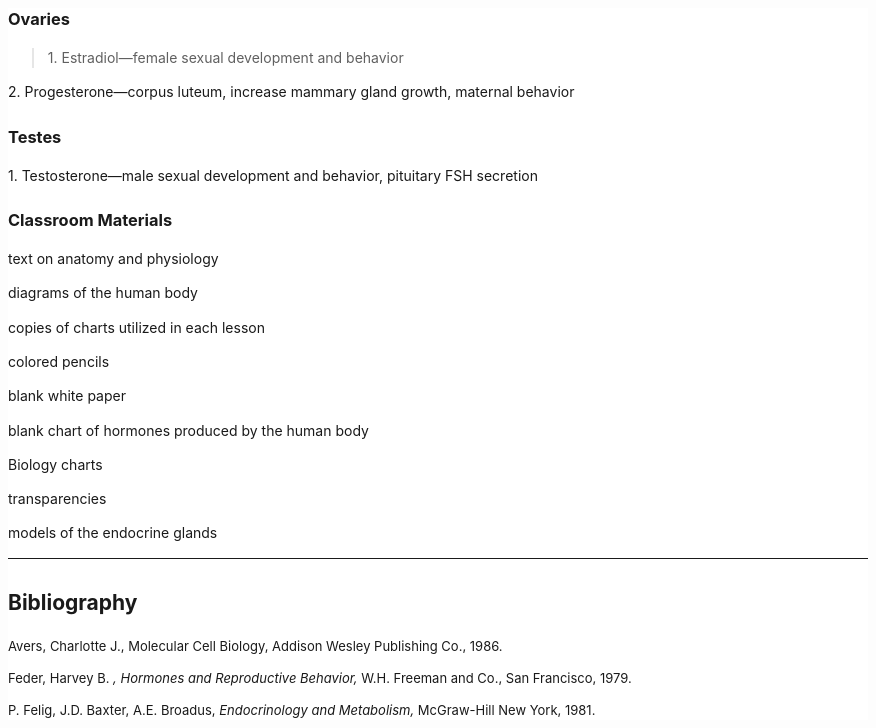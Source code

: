 </dl>
</blockquote>
<h3>
Ovaries
</h3>
<blockquote>
<dl>
<dt>
1. Estradiol—female sexual development and behavior
</dt>
</dl>
</blockquote>
2. Progesterone—corpus luteum, increase mammary gland growth, maternal behavior
<h3>
Testes
</h3>
1. Testosterone—male sexual development and behavior, pituitary FSH secretion
<h3>
Classroom Materials
</h3>
text on anatomy and physiology
<p>
diagrams of the human body
</p>
<p>
copies of charts utilized in each lesson
</p>
<p>
colored pencils
</p>
<p>
blank white paper
</p>
<p>
blank chart of hormones produced by the human body
</p>
<p>
Biology charts
</p>
<p>
transparencies
</p>
<p>
models of the endocrine glands
</p>
<hr/>
<h2>
Bibliography
</h2>
<font size="-1">
Avers, Charlotte J., Molecular Cell Biology, Addison Wesley Publishing Co., 1986.
<p>
Feder, Harvey B.
<i>
, Hormones and Reproductive Behavior,
</i>
W.H. Freeman and Co., San Francisco, 1979.
</p>
<p>
P. Felig, J.D. Baxter, A.E. Broadus,
<i>
Endocrinology and Metabolism,
</i>
McGraw-Hill New York, 1981.